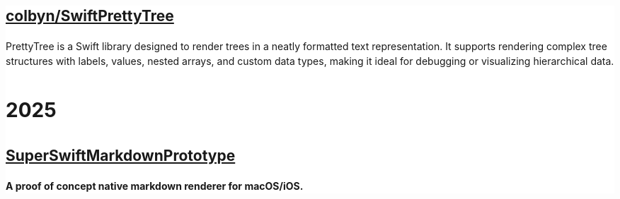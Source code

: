 ## [colbyn/SwiftPrettyTree](https://github.com/colbyn/SwiftPrettyTree)

PrettyTree is a Swift library designed to render trees in a neatly formatted text representation. It supports rendering complex tree structures with labels, values, nested arrays, and custom data types, making it ideal for debugging or visualizing hierarchical data.


# 2025

## [SuperSwiftMarkdownPrototype]( https://github.com/SuperSwiftMarkup/SuperSwiftMarkdownPrototype )

**A proof of concept native markdown renderer for macOS/iOS.**

